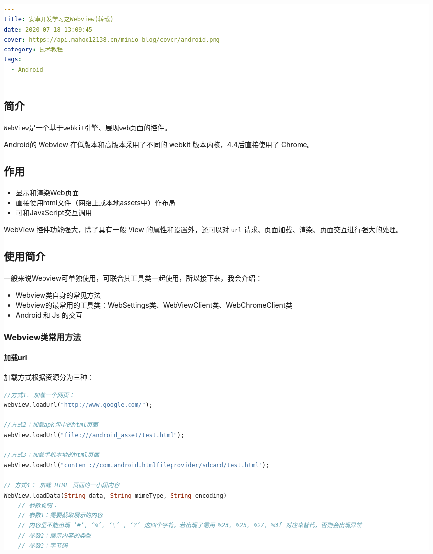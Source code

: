 ```yaml
---
title: 安卓开发学习之Webview(转载)
date: 2020-07-18 13:09:45
cover: https://api.mahoo12138.cn/minio-blog/cover/android.png
category: 技术教程
tags:
  - Android
---
```


## 简介

`WebView`是一个基于`webkit`引擎、展现`web`页面的控件。

Android的 Webview 在低版本和高版本采用了不同的 webkit 版本内核，4.4后直接使用了 Chrome。

## 作用

- 显示和渲染Web页面
- 直接使用html文件（网络上或本地assets中）作布局
- 可和JavaScript交互调用

WebView 控件功能强大，除了具有一般 View 的属性和设置外，还可以对 `url` 请求、页面加载、渲染、页面交互进行强大的处理。

## 使用简介

一般来说Webview可单独使用，可联合其工具类一起使用，所以接下来，我会介绍：

- Webview类自身的常见方法
- Webview的最常用的工具类：WebSettings类、WebViewClient类、WebChromeClient类
- Android 和 Js 的交互

### Webview类常用方法

#### 加载url

加载方式根据资源分为三种：

```dart
//方式1. 加载一个网页：
webView.loadUrl("http://www.google.com/");

//方式2：加载apk包中的html页面
webView.loadUrl("file:///android_asset/test.html");

//方式3：加载手机本地的html页面
webView.loadUrl("content://com.android.htmlfileprovider/sdcard/test.html");

// 方式4： 加载 HTML 页面的一小段内容
WebView.loadData(String data, String mimeType, String encoding)
    // 参数说明：
    // 参数1：需要截取展示的内容
    // 内容里不能出现 ’#’, ‘%’, ‘\’ , ‘?’ 这四个字符，若出现了需用 %23, %25, %27, %3f 对应来替代，否则会出现异常
    // 参数2：展示内容的类型
    // 参数3：字节码
```
